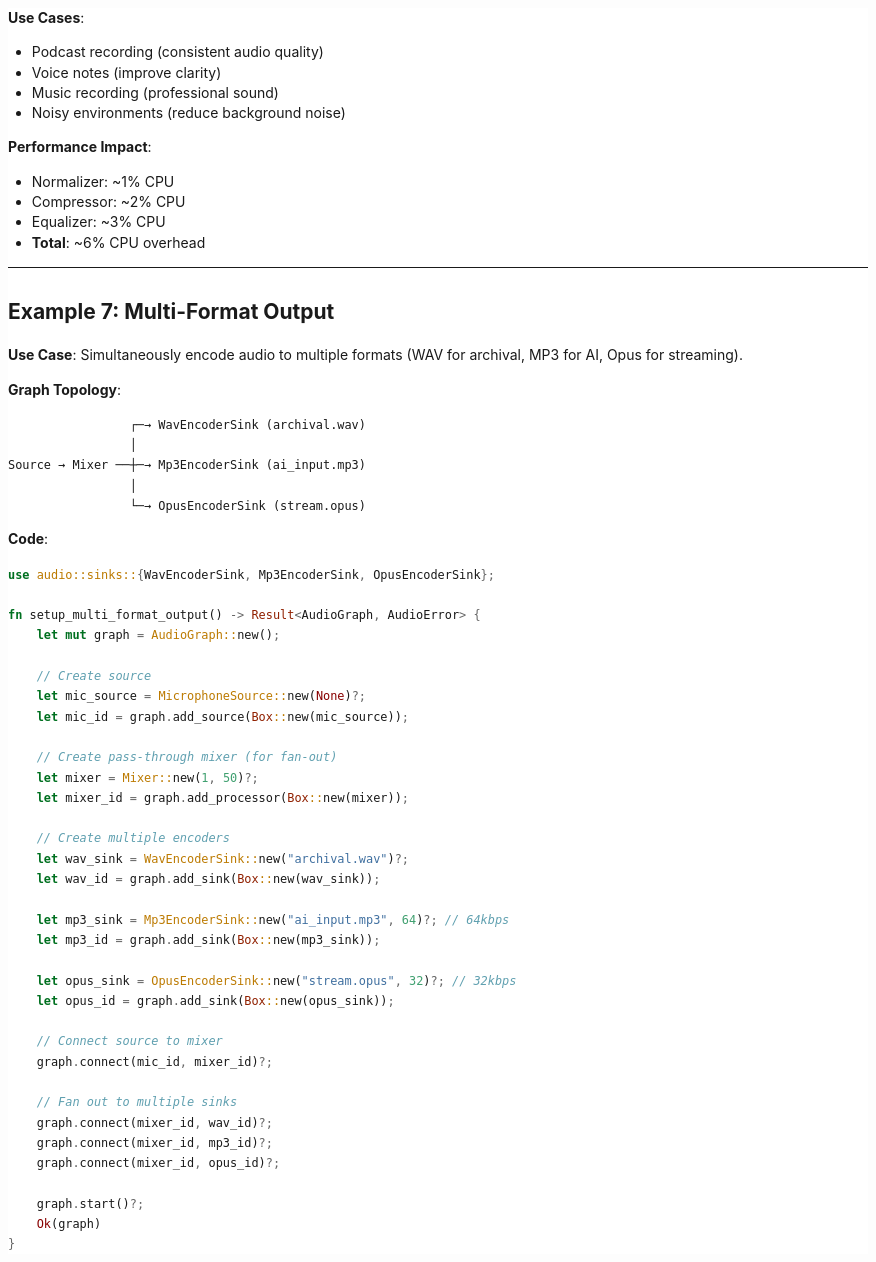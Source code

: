 **Use Cases**:
- Podcast recording (consistent audio quality)
- Voice notes (improve clarity)
- Music recording (professional sound)
- Noisy environments (reduce background noise)

**Performance Impact**:
- Normalizer: ~1% CPU
- Compressor: ~2% CPU
- Equalizer: ~3% CPU
- **Total**: ~6% CPU overhead

---

## Example 7: Multi-Format Output

**Use Case**: Simultaneously encode audio to multiple formats (WAV for archival, MP3 for AI, Opus for streaming).

**Graph Topology**:
```
                 ┌─→ WavEncoderSink (archival.wav)
                 │
Source → Mixer ──┼─→ Mp3EncoderSink (ai_input.mp3)
                 │
                 └─→ OpusEncoderSink (stream.opus)
```

**Code**:
```rust
use audio::sinks::{WavEncoderSink, Mp3EncoderSink, OpusEncoderSink};

fn setup_multi_format_output() -> Result<AudioGraph, AudioError> {
    let mut graph = AudioGraph::new();

    // Create source
    let mic_source = MicrophoneSource::new(None)?;
    let mic_id = graph.add_source(Box::new(mic_source));

    // Create pass-through mixer (for fan-out)
    let mixer = Mixer::new(1, 50)?;
    let mixer_id = graph.add_processor(Box::new(mixer));

    // Create multiple encoders
    let wav_sink = WavEncoderSink::new("archival.wav")?;
    let wav_id = graph.add_sink(Box::new(wav_sink));

    let mp3_sink = Mp3EncoderSink::new("ai_input.mp3", 64)?; // 64kbps
    let mp3_id = graph.add_sink(Box::new(mp3_sink));

    let opus_sink = OpusEncoderSink::new("stream.opus", 32)?; // 32kbps
    let opus_id = graph.add_sink(Box::new(opus_sink));

    // Connect source to mixer
    graph.connect(mic_id, mixer_id)?;

    // Fan out to multiple sinks
    graph.connect(mixer_id, wav_id)?;
    graph.connect(mixer_id, mp3_id)?;
    graph.connect(mixer_id, opus_id)?;

    graph.start()?;
    Ok(graph)
}
```
